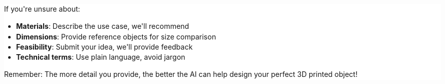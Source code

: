 If you're unsure about:
- **Materials**: Describe the use case, we'll recommend
- **Dimensions**: Provide reference objects for size comparison
- **Feasibility**: Submit your idea, we'll provide feedback
- **Technical terms**: Use plain language, avoid jargon

Remember: The more detail you provide, the better the AI can help design your perfect 3D printed object!
